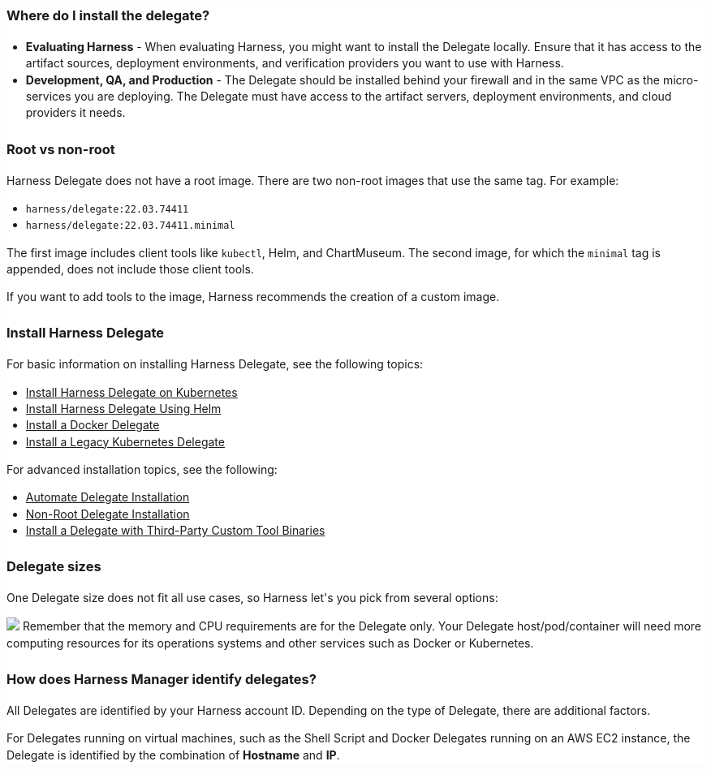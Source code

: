 ### Where do I install the delegate?

* **Evaluating Harness** - When evaluating Harness, you might want to install the Delegate locally. Ensure that it has access to the artifact sources, deployment environments, and verification providers you want to use with Harness.
* **Development, QA, and Production** - The Delegate should be installed behind your firewall and in the same VPC as the micro-services you are deploying. The Delegate must have access to the artifact servers, deployment environments, and cloud providers it needs.

### Root vs non-root

Harness Delegate does not have a root image. There are two non-root images that use the same tag. For example:

* `harness/delegate:22.03.74411`
* `harness/delegate:22.03.74411.minimal`

The first image includes client tools like `kubectl`, Helm, and ChartMuseum. The second image, for which the `minimal` tag is appended, does not include those client tools.

If you want to add tools to the image, Harness recommends the creation of a custom image.

### Install Harness Delegate

For basic information on installing Harness Delegate, see the following topics:

* [Install Harness Delegate on Kubernetes](delegate-install-kubernetes/install-harness-delegate-on-kubernetes.md)
* [Install Harness Delegate Using Helm](delegate-install-kubernetes/install-harness-delegate-using-helm.md)
* [Install a Docker Delegate](delegate-install-docker/install-a-docker-delegate.md)
* [Install a Legacy Kubernetes Delegate](delegate-guide/install-a-kubernetes-delegate.md)

For advanced installation topics, see the following:

* [Automate Delegate Installation](delegate-guide/automate-delegate-installation.md)
* [Non-Root Delegate Installation](delegate-guide/non-root-delegate-installation.md)
* [Install a Delegate with Third-Party Custom Tool Binaries](delegate-guide/install-a-delegate-with-3-rd-party-tool-custom-binaries.md)

### Delegate sizes

One Delegate size does not fit all use cases, so Harness let's you pick from several options:

![](./static/delegates-overview-01.png)
Remember that the memory and CPU requirements are for the Delegate only. Your Delegate host/pod/container will need more computing resources for its operations systems and other services such as Docker or Kubernetes.

### How does Harness Manager identify delegates?

All Delegates are identified by your Harness account ID. Depending on the type of Delegate, there are additional factors.

For Delegates running on virtual machines, such as the Shell Script and Docker Delegates running on an AWS EC2 instance, the Delegate is identified by the combination of **Hostname** and **IP**.
